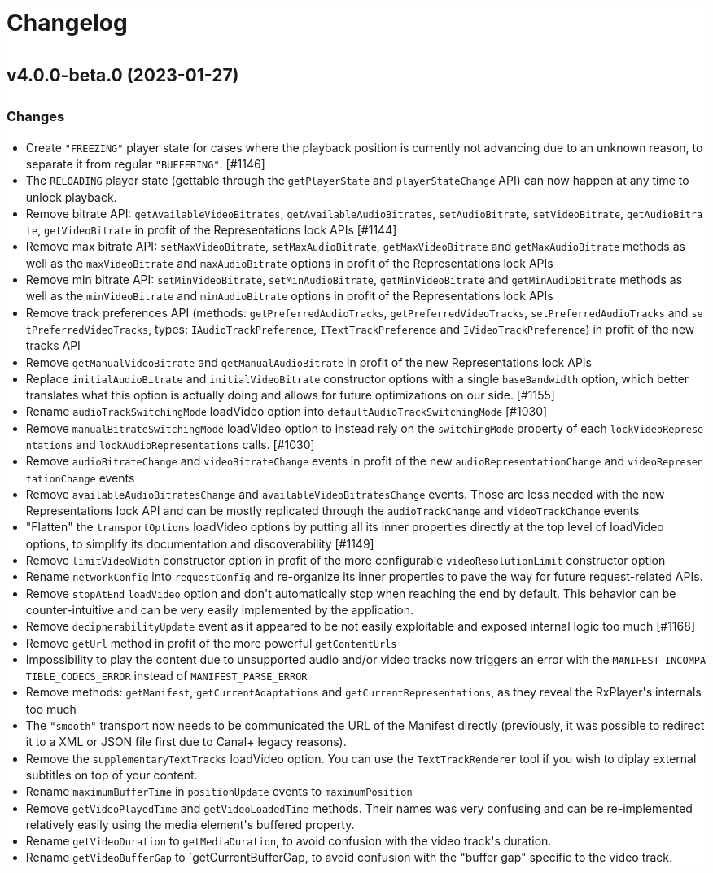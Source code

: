 # Changelog

## v4.0.0-beta.0 (2023-01-27)

### Changes

- Create `"FREEZING"` player state for cases where the playback position is currently not advancing due to an unknown reason, to separate it from regular `"BUFFERING"`. [#1146]
- The `RELOADING` player state (gettable through the `getPlayerState` and `playerStateChange` API) can now happen at any time to unlock playback.
- Remove bitrate API: `getAvailableVideoBitrates`, `getAvailableAudioBitrates`, `setAudioBitrate`, `setVideoBitrate`, `getAudioBitrate`, `getVideoBitrate` in profit of the Representations lock APIs [#1144]
- Remove max bitrate API: `setMaxVideoBitrate`, `setMaxAudioBitrate`, `getMaxVideoBitrate` and `getMaxAudioBitrate` methods as well as the `maxVideoBitrate` and `maxAudioBitrate` options in profit of the Representations lock APIs
- Remove min bitrate API: `setMinVideoBitrate`, `setMinAudioBitrate`, `getMinVideoBitrate` and `getMinAudioBitrate` methods as well as the `minVideoBitrate` and `minAudioBitrate` options in profit of the Representations lock APIs
- Remove track preferences API (methods: `getPreferredAudioTracks`, `getPreferredVideoTracks`, `setPreferredAudioTracks` and `setPreferredVideoTracks`, types: `IAudioTrackPreference`, `ITextTrackPreference` and `IVideoTrackPreference`) in profit of the new tracks API
- Remove `getManualVideoBitrate` and `getManualAudioBitrate` in profit of the new Representations lock APIs
- Replace `initialAudioBitrate` and `initialVideoBitrate` constructor options with a single `baseBandwidth` option, which better translates what this option is actually doing and allows for future optimizations on our side. [#1155]
- Rename `audioTrackSwitchingMode` loadVideo option into `defaultAudioTrackSwitchingMode` [#1030]
- Remove `manualBitrateSwitchingMode` loadVideo option to instead rely on the `switchingMode` property of each `lockVideoRepresentations` and `lockAudioRepresentations` calls. [#1030]
- Remove `audioBitrateChange` and `videoBitrateChange` events in profit of the new `audioRepresentationChange` and `videoRepresentationChange` events
- Remove `availableAudioBitratesChange` and `availableVideoBitratesChange` events. Those are less needed with the new Representations lock API and can be mostly replicated through the `audioTrackChange` and `videoTrackChange` events
- "Flatten" the `transportOptions` loadVideo options by putting all its inner properties directly at the top level of loadVideo options, to simplify its documentation and discoverability [#1149]
- Remove `limitVideoWidth` constructor option in profit of the more configurable `videoResolutionLimit` constructor option
- Rename `networkConfig` into `requestConfig` and re-organize its inner properties to pave the way for future request-related APIs.
- Remove `stopAtEnd` `loadVideo` option and don't automatically stop when reaching the end by default. This behavior can be counter-intuitive and can be very easily implemented by the application.
- Remove `decipherabilityUpdate` event as it appeared to be not easily exploitable and exposed internal logic too much [#1168]
- Remove `getUrl` method in profit of the more powerful `getContentUrls`
- Impossibility to play the content due to unsupported audio and/or video tracks now triggers an error with the `MANIFEST_INCOMPATIBLE_CODECS_ERROR` instead of `MANIFEST_PARSE_ERROR`
- Remove methods: `getManifest`, `getCurrentAdaptations` and `getCurrentRepresentations`, as they reveal the RxPlayer's internals too much
- The `"smooth"` transport now needs to be communicated the URL of the Manifest directly (previously, it was possible to redirect it to a XML or JSON file first due to Canal+ legacy reasons).
- Remove the `supplementaryTextTracks` loadVideo option. You can use the `TextTrackRenderer` tool if you wish to diplay external subtitles on top of your content.
- Rename `maximumBufferTime` in `positionUpdate` events to `maximumPosition`
- Remove `getVideoPlayedTime` and `getVideoLoadedTime` methods. Their names was very confusing and can be re-implemented relatively easily using the media element's buffered property.
- Rename `getVideoDuration` to `getMediaDuration`, to avoid confusion with the video track's duration.
- Rename `getVideoBufferGap` to `getCurrentBufferGap, to avoid confusion with the "buffer gap" specific to the video track.